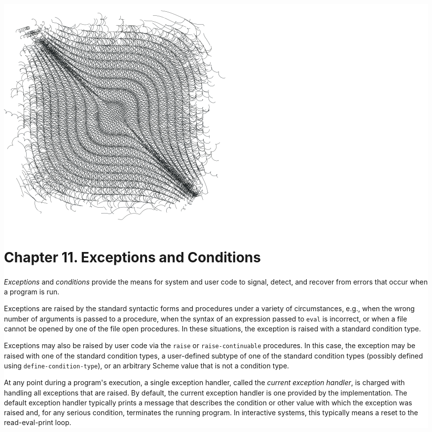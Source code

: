 ![](canned/ch11.png)

Chapter 11. Exceptions and Conditions
=====================================

*Exceptions* and *conditions* provide the means for system and user code
to signal, detect, and recover from errors that occur when a program is
run.

Exceptions are raised by the standard syntactic forms and procedures
under a variety of circumstances, e.g., when the wrong number of
arguments is passed to a procedure, when the syntax of an expression
passed to `eval` is incorrect, or when a file cannot be opened by one of
the file open procedures. In these situations, the exception is raised
with a standard condition type.

Exceptions may also be raised by user code via the `raise` or
`raise-continuable` procedures. In this case, the exception may be
raised with one of the standard condition types, a user-defined subtype
of one of the standard condition types (possibly defined using
`define-condition-type`), or an arbitrary Scheme value that is not a
condition type.

At any point during a program's execution, a single exception handler,
called the *current exception handler*, is charged with handling all
exceptions that are raised. By default, the current exception handler is
one provided by the implementation. The default exception handler
typically prints a message that describes the condition or other value
with which the exception was raised and, for any serious condition,
terminates the running program. In interactive systems, this typically
means a reset to the read-eval-print loop.
